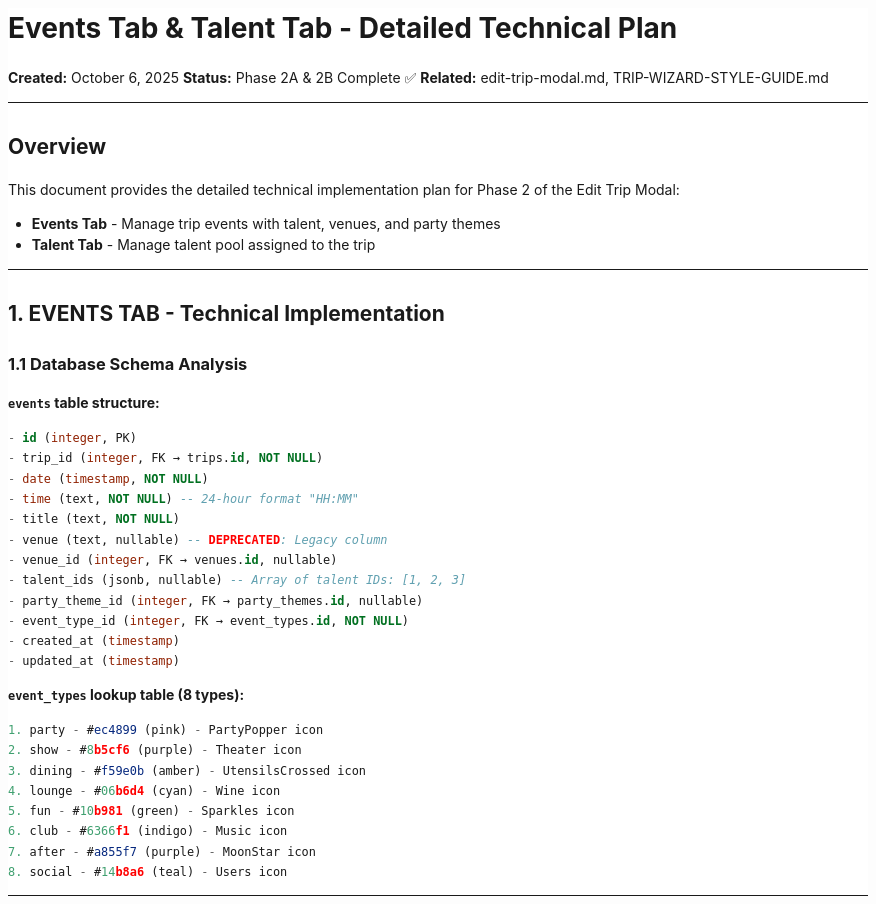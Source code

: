 # Events Tab & Talent Tab - Detailed Technical Plan

**Created:** October 6, 2025
**Status:** Phase 2A & 2B Complete ✅
**Related:** edit-trip-modal.md, TRIP-WIZARD-STYLE-GUIDE.md

---

## Overview

This document provides the detailed technical implementation plan for Phase 2 of the Edit Trip Modal:

- **Events Tab** - Manage trip events with talent, venues, and party themes
- **Talent Tab** - Manage talent pool assigned to the trip

---

## 1. EVENTS TAB - Technical Implementation

### 1.1 Database Schema Analysis

**`events` table structure:**

```sql
- id (integer, PK)
- trip_id (integer, FK → trips.id, NOT NULL)
- date (timestamp, NOT NULL)
- time (text, NOT NULL) -- 24-hour format "HH:MM"
- title (text, NOT NULL)
- venue (text, nullable) -- DEPRECATED: Legacy column
- venue_id (integer, FK → venues.id, nullable)
- talent_ids (jsonb, nullable) -- Array of talent IDs: [1, 2, 3]
- party_theme_id (integer, FK → party_themes.id, nullable)
- event_type_id (integer, FK → event_types.id, NOT NULL)
- created_at (timestamp)
- updated_at (timestamp)
```

**`event_types` lookup table (8 types):**

```typescript
1. party - #ec4899 (pink) - PartyPopper icon
2. show - #8b5cf6 (purple) - Theater icon
3. dining - #f59e0b (amber) - UtensilsCrossed icon
4. lounge - #06b6d4 (cyan) - Wine icon
5. fun - #10b981 (green) - Sparkles icon
6. club - #6366f1 (indigo) - Music icon
7. after - #a855f7 (purple) - MoonStar icon
8. social - #14b8a6 (teal) - Users icon
```

---
